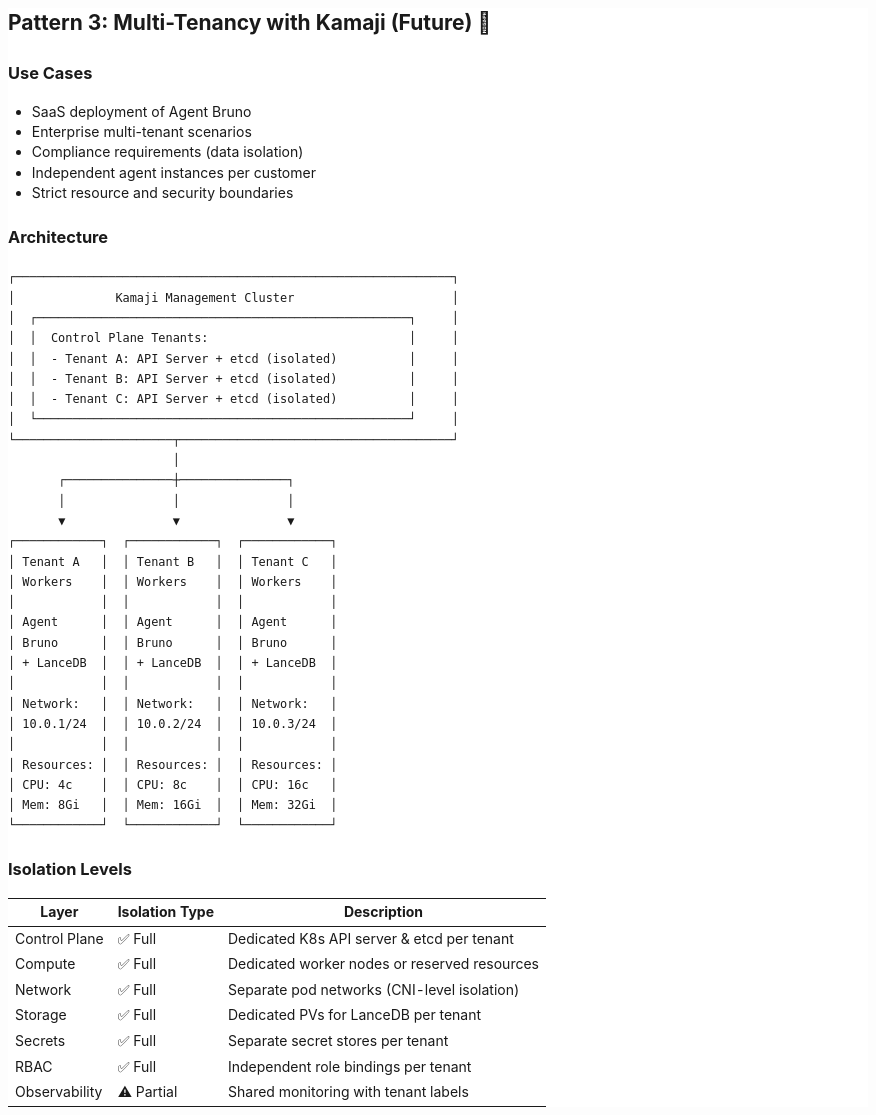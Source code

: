 
## Pattern 3: Multi-Tenancy with Kamaji (Future) 🏢

### Use Cases
- SaaS deployment of Agent Bruno
- Enterprise multi-tenant scenarios
- Compliance requirements (data isolation)
- Independent agent instances per customer
- Strict resource and security boundaries

### Architecture
```
┌─────────────────────────────────────────────────────────────┐
│              Kamaji Management Cluster                      │
│  ┌────────────────────────────────────────────────────┐     │
│  │  Control Plane Tenants:                            │     │
│  │  - Tenant A: API Server + etcd (isolated)          │     │
│  │  - Tenant B: API Server + etcd (isolated)          │     │
│  │  - Tenant C: API Server + etcd (isolated)          │     │
│  └────────────────────────────────────────────────────┘     │
└──────────────────────┬──────────────────────────────────────┘
                       │
       ┌───────────────┼───────────────┐
       │               │               │
       ▼               ▼               ▼
┌────────────┐  ┌────────────┐  ┌────────────┐
│ Tenant A   │  │ Tenant B   │  │ Tenant C   │
│ Workers    │  │ Workers    │  │ Workers    │
│            │  │            │  │            │
│ Agent      │  │ Agent      │  │ Agent      │
│ Bruno      │  │ Bruno      │  │ Bruno      │
│ + LanceDB  │  │ + LanceDB  │  │ + LanceDB  │
│            │  │            │  │            │
│ Network:   │  │ Network:   │  │ Network:   │
│ 10.0.1/24  │  │ 10.0.2/24  │  │ 10.0.3/24  │
│            │  │            │  │            │
│ Resources: │  │ Resources: │  │ Resources: │
│ CPU: 4c    │  │ CPU: 8c    │  │ CPU: 16c   │
│ Mem: 8Gi   │  │ Mem: 16Gi  │  │ Mem: 32Gi  │
└────────────┘  └────────────┘  └────────────┘
```

### Isolation Levels

| Layer | Isolation Type | Description |
|-------|---------------|-------------|
| Control Plane | ✅ Full | Dedicated K8s API server & etcd per tenant |
| Compute | ✅ Full | Dedicated worker nodes or reserved resources |
| Network | ✅ Full | Separate pod networks (CNI-level isolation) |
| Storage | ✅ Full | Dedicated PVs for LanceDB per tenant |
| Secrets | ✅ Full | Separate secret stores per tenant |
| RBAC | ✅ Full | Independent role bindings per tenant |
| Observability | ⚠️ Partial | Shared monitoring with tenant labels |
